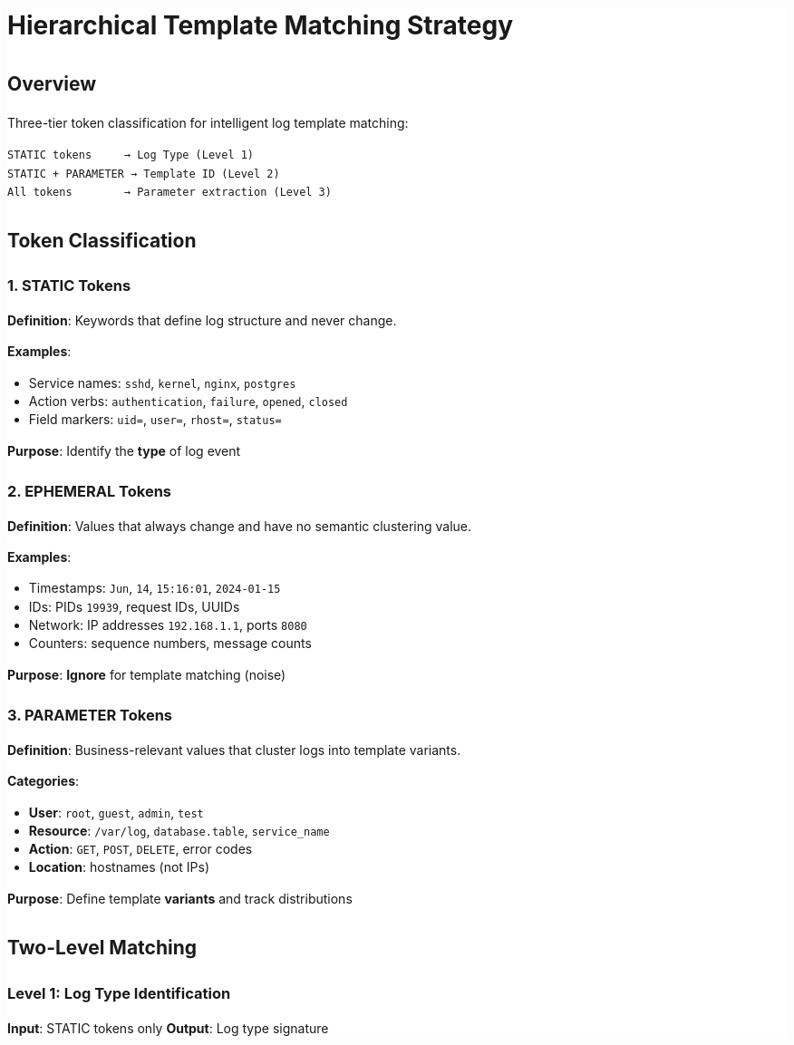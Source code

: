 # Hierarchical Template Matching Strategy

## Overview

Three-tier token classification for intelligent log template matching:

```
STATIC tokens     → Log Type (Level 1)
STATIC + PARAMETER → Template ID (Level 2)
All tokens        → Parameter extraction (Level 3)
```

## Token Classification

### 1. STATIC Tokens
**Definition**: Keywords that define log structure and never change.

**Examples**:
- Service names: `sshd`, `kernel`, `nginx`, `postgres`
- Action verbs: `authentication`, `failure`, `opened`, `closed`
- Field markers: `uid=`, `user=`, `rhost=`, `status=`

**Purpose**: Identify the **type** of log event

### 2. EPHEMERAL Tokens
**Definition**: Values that always change and have no semantic clustering value.

**Examples**:
- Timestamps: `Jun`, `14`, `15:16:01`, `2024-01-15`
- IDs: PIDs `19939`, request IDs, UUIDs
- Network: IP addresses `192.168.1.1`, ports `8080`
- Counters: sequence numbers, message counts

**Purpose**: **Ignore** for template matching (noise)

### 3. PARAMETER Tokens
**Definition**: Business-relevant values that cluster logs into template variants.

**Categories**:
- **User**: `root`, `guest`, `admin`, `test`
- **Resource**: `/var/log`, `database.table`, `service_name`
- **Action**: `GET`, `POST`, `DELETE`, error codes
- **Location**: hostnames (not IPs)

**Purpose**: Define template **variants** and track distributions

## Two-Level Matching

### Level 1: Log Type Identification
**Input**: STATIC tokens only
**Output**: Log type signature
